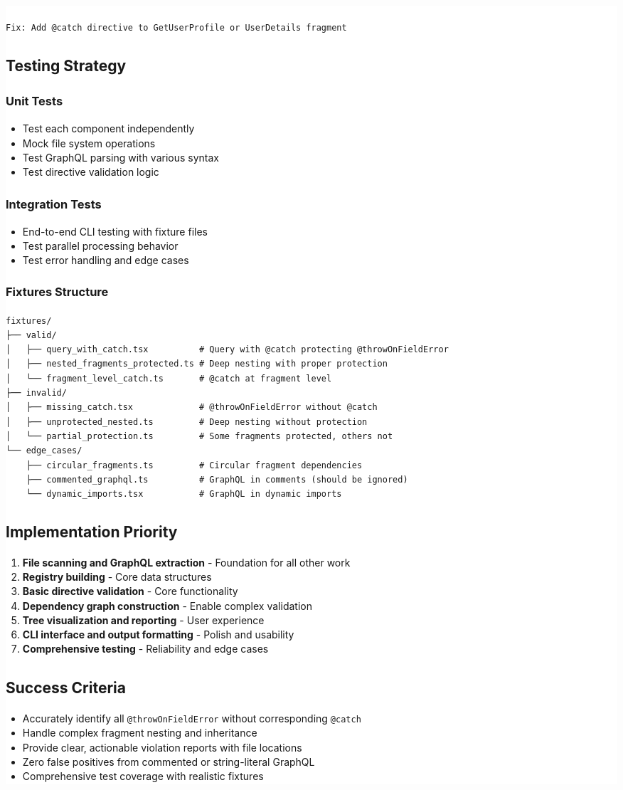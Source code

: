 ```

Fix: Add @catch directive to GetUserProfile or UserDetails fragment
```

## Testing Strategy

### Unit Tests
- Test each component independently
- Mock file system operations
- Test GraphQL parsing with various syntax
- Test directive validation logic

### Integration Tests
- End-to-end CLI testing with fixture files
- Test parallel processing behavior
- Test error handling and edge cases

### Fixtures Structure
```
fixtures/
├── valid/
│   ├── query_with_catch.tsx          # Query with @catch protecting @throwOnFieldError
│   ├── nested_fragments_protected.ts # Deep nesting with proper protection
│   └── fragment_level_catch.ts       # @catch at fragment level
├── invalid/
│   ├── missing_catch.tsx             # @throwOnFieldError without @catch
│   ├── unprotected_nested.ts         # Deep nesting without protection
│   └── partial_protection.ts         # Some fragments protected, others not
└── edge_cases/
    ├── circular_fragments.ts         # Circular fragment dependencies
    ├── commented_graphql.ts          # GraphQL in comments (should be ignored)
    └── dynamic_imports.tsx           # GraphQL in dynamic imports
```

## Implementation Priority

1. **File scanning and GraphQL extraction** - Foundation for all other work
2. **Registry building** - Core data structures
3. **Basic directive validation** - Core functionality
4. **Dependency graph construction** - Enable complex validation
5. **Tree visualization and reporting** - User experience
6. **CLI interface and output formatting** - Polish and usability
7. **Comprehensive testing** - Reliability and edge cases

## Success Criteria

- Accurately identify all `@throwOnFieldError` without corresponding `@catch`
- Handle complex fragment nesting and inheritance
- Provide clear, actionable violation reports with file locations
- Zero false positives from commented or string-literal GraphQL
- Comprehensive test coverage with realistic fixtures